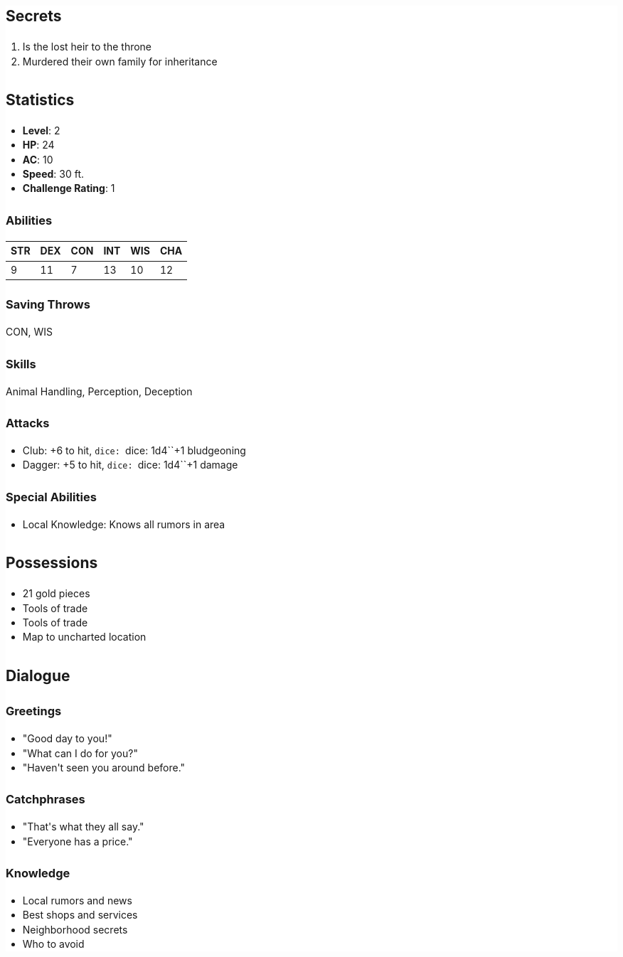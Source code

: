 ## Secrets
1. Is the lost heir to the throne
2. Murdered their own family for inheritance

## Statistics
- **Level**: 2
- **HP**: 24
- **AC**: 10
- **Speed**: 30 ft.
- **Challenge Rating**: 1

### Abilities
| STR | DEX | CON | INT | WIS | CHA |
|-----|-----|-----|-----|-----|-----|
| 9 | 11 | 7 | 13 | 10 | 12 |

### Saving Throws
CON, WIS

### Skills
Animal Handling, Perception, Deception

### Attacks
- Club: +6 to hit, `dice: `dice: 1d4``+1 bludgeoning
- Dagger: +5 to hit, `dice: `dice: 1d4``+1 damage

### Special Abilities
- Local Knowledge: Knows all rumors in area

## Possessions
- 21 gold pieces
- Tools of trade
- Tools of trade
- Map to uncharted location

## Dialogue
### Greetings
- "Good day to you!"
- "What can I do for you?"
- "Haven't seen you around before."

### Catchphrases
- "That's what they all say."
- "Everyone has a price."

### Knowledge
- Local rumors and news
- Best shops and services
- Neighborhood secrets
- Who to avoid
